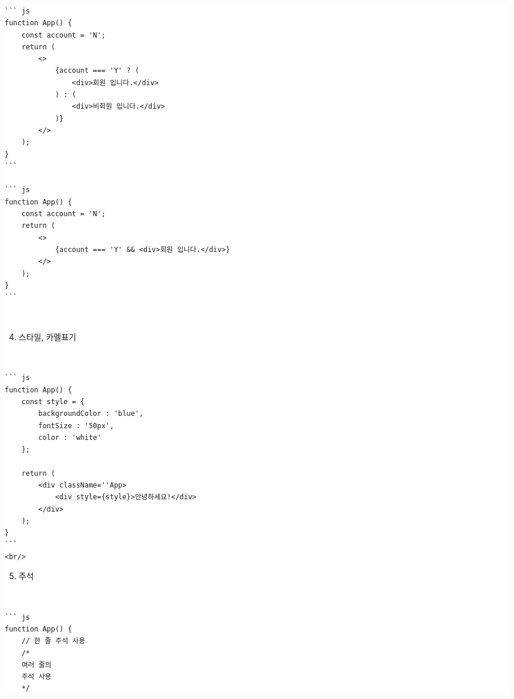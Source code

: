     ``` js
    function App() {
        const account = 'N';
        return (
            <>
                {account === 'Y' ? (
                    <div>회원 입니다.</div>
                ) : (
                    <div>비회원 입니다.</div>
                )}
            </>
        );
    }
    ``` 

    ``` js
    function App() {
        const account = 'N';
        return (
            <>
                {account === 'Y' && <div>회원 입니다.</div>}
            </>
        );
    }
    ``` 
<br/>

4. 스타일, 카멜표기
<br/>

    ``` js
    function App() {
        const style = {
            backgroundColor : 'blue',
            fontSize : '50px',
            color : 'white'
        };

        return (
            <div className=''App>
                <div style={style}>안녕하세요!</div>
            </div>
        );
    }
    ``` 
    <br/>

5. 주석 
<br/>

    ``` js
    function App() {
        // 한 줄 주석 사용
        /*
        여러 줄의 
        주석 사용
        */
